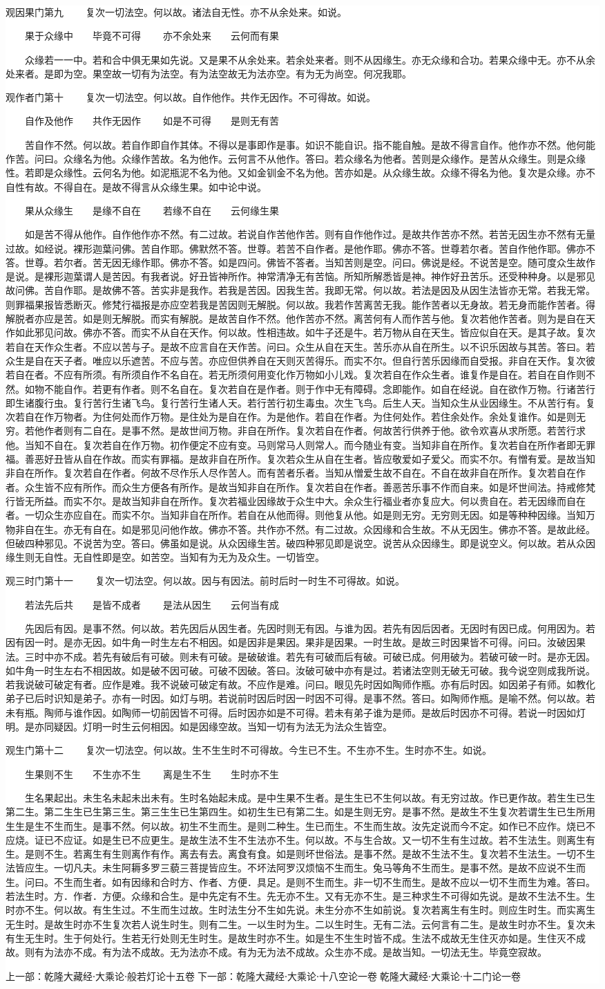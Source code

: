 观因果门第九
　　复次一切法空。何以故。诸法自无性。亦不从余处来。如说。

　　果于众缘中　　毕竟不可得
　　亦不余处来　　云何而有果

　　众缘若一一中。若和合中俱无果如先说。又是果不从余处来。若余处来者。则不从因缘生。亦无众缘和合功。若果众缘中无。亦不从余处来者。是即为空。果空故一切有为法空。有为法空故无为法亦空。有为无为尚空。何况我耶。

观作者门第十
　　复次一切法空。何以故。自作他作。共作无因作。不可得故。如说。

　　自作及他作　　共作无因作
　　如是不可得　　是则无有苦

　　苦自作不然。何以故。若自作即自作其体。不得以是事即作是事。如识不能自识。指不能自触。是故不得言自作。他作亦不然。他何能作苦。问曰。众缘名为他。众缘作苦故。名为他作。云何言不从他作。答曰。若众缘名为他者。苦则是众缘作。是苦从众缘生。则是众缘性。若即是众缘性。云何名为他。如泥瓶泥不名为他。又如金钏金不名为他。苦亦如是。从众缘生故。众缘不得名为他。复次是众缘。亦不自性有故。不得自在。是故不得言从众缘生果。如中论中说。

　　果从众缘生　　是缘不自在
　　若缘不自在　　云何缘生果

　　如是苦不得从他作。自作他作亦不然。有二过故。若说自作苦他作苦。则有自作他作过。是故共作苦亦不然。若苦无因生亦不然有无量过故。如经说。裸形迦葉问佛。苦自作耶。佛默然不答。世尊。若苦不自作者。是他作耶。佛亦不答。世尊若尔者。苦自作他作耶。佛亦不答。世尊。若尔者。苦无因无缘作耶。佛亦不答。如是四问。佛皆不答者。当知苦则是空。问曰。佛说是经。不说苦是空。随可度众生故作是说。是裸形迦葉谓人是苦因。有我者说。好丑皆神所作。神常清净无有苦恼。所知所解悉皆是神。神作好丑苦乐。还受种种身。以是邪见故问佛。苦自作耶。是故佛不答。苦实非是我作。若我是苦因。因我生苦。我即无常。何以故。若法是因及从因生法皆亦无常。若我无常。则罪福果报皆悉断灭。修梵行福报是亦应空若我是苦因则无解脱。何以故。我若作苦离苦无我。能作苦者以无身故。若无身而能作苦者。得解脱者亦应是苦。如是则无解脱。而实有解脱。是故苦自作不然。他作苦亦不然。离苦何有人而作苦与他。复次若他作苦者。则为是自在天作如此邪见问故。佛亦不答。而实不从自在天作。何以故。性相违故。如牛子还是牛。若万物从自在天生。皆应似自在天。是其子故。复次若自在天作众生者。不应以苦与子。是故不应言自在天作苦。问曰。众生从自在天生。苦乐亦从自在所生。以不识乐因故与其苦。答曰。若众生是自在天子者。唯应以乐遮苦。不应与苦。亦应但供养自在天则灭苦得乐。而实不尔。但自行苦乐因缘而自受报。非自在天作。复次彼若自在者。不应有所须。有所须自作不名自在。若无所须何用变化作万物如小儿戏。复次若自在作众生者。谁复作是自在。若自在自作则不然。如物不能自作。若更有作者。则不名自在。复次若自在是作者。则于作中无有障碍。念即能作。如自在经说。自在欲作万物。行诸苦行即生诸腹行虫。复行苦行生诸飞鸟。复行苦行生诸人天。若行苦行初生毒虫。次生飞鸟。后生人天。当知众生从业因缘生。不从苦行有。复次若自在作万物者。为住何处而作万物。是住处为是自在作。为是他作。若自在作者。为住何处作。若住余处作。余处复谁作。如是则无穷。若他作者则有二自在。是事不然。是故世间万物。非自在所作。复次若自在作者。何故苦行供养于他。欲令欢喜从求所愿。若苦行求他。当知不自在。复次若自在作万物。初作便定不应有变。马则常马人则常人。而今随业有变。当知非自在所作。复次若自在所作者即无罪福。善恶好丑皆从自在作故。而实有罪福。是故非自在所作。复次若众生从自在生者。皆应敬爱如子爱父。而实不尔。有憎有爱。是故当知非自在所作。复次若自在作者。何故不尽作乐人尽作苦人。而有苦者乐者。当知从憎爱生故不自在。不自在故非自在所作。复次若自在作者。众生皆不应有所作。而众生方便各有所作。是故当知非自在所作。复次若自在作者。善恶苦乐事不作而自来。如是坏世间法。持戒修梵行皆无所益。而实不尔。是故当知非自在所作。复次若福业因缘故于众生中大。余众生行福业者亦复应大。何以贵自在。若无因缘而自在者。一切众生亦应自在。而实不尔。当知非自在所作。若自在从他而得。则他复从他。如是则无穷。无穷则无因。如是等种种因缘。当知万物非自在生。亦无有自在。如是邪见问他作故。佛亦不答。共作亦不然。有二过故。众因缘和合生故。不从无因生。佛亦不答。是故此经。但破四种邪见。不说苦为空。答曰。佛虽如是说。从众因缘生苦。破四种邪见即是说空。说苦从众因缘生。即是说空义。何以故。若从众因缘生则无自性。无自性即是空。如苦空。当知有为无为及众生。一切皆空。

观三时门第十一
　　复次一切法空。何以故。因与有因法。前时后时一时生不可得故。如说。

　　若法先后共　　是皆不成者
　　是法从因生　　云何当有成

　　先因后有因。是事不然。何以故。若先因后从因生者。先因时则无有因。与谁为因。若先有因后因者。无因时有因已成。何用因为。若因有因一时。是亦无因。如牛角一时生左右不相因。如是因非是果因。果非是因果。一时生故。是故三时因果皆不可得。问曰。汝破因果法。三时中亦不成。若先有破后有可破。则未有可破。是破破谁。若先有可破而后有破。可破已成。何用破为。若破可破一时。是亦无因。如牛角一时生左右不相因故。如是破不因可破。可破不因破。答曰。汝破可破中亦有是过。若诸法空则无破无可破。我今说空则成我所说。若我说破可破定有者。应作是难。我不说破可破定有故。不应作是难。问曰。眼见先时因如陶师作瓶。亦有后时因。如因弟子有师。如教化弟子已后时识知是弟子。亦有一时因。如灯与明。若说前时因后时因一时因不可得。是事不然。答曰。如陶师作瓶。是喻不然。何以故。若未有瓶。陶师与谁作因。如陶师一切前因皆不可得。后时因亦如是不可得。若未有弟子谁为是师。是故后时因亦不可得。若说一时因如灯明。是亦同疑因。灯明一时生云何相因。如是因缘空故。当知一切有为法无为法众生皆空。

观生门第十二
　　复次一切法空。何以故。生不生生时不可得故。今生已不生。不生亦不生。生时亦不生。如说。

　　生果则不生　　不生亦不生
　　离是生不生　　生时亦不生

　　生名果起出。未生名未起未出未有。生时名始起未成。是中生果不生者。是生生已不生何以故。有无穷过故。作已更作故。若生生已生第二生。第二生生已生第三生。第三生生已生第四生。如初生生已有第二生。如是生则无穷。是事不然。是故生不生复次若谓生生已生所用生生是生不生而生。是事不然。何以故。初生不生而生。是则二种生。生已而生。不生而生故。汝先定说而今不定。如作已不应作。烧已不应烧。证已不应证。如是生已不应更生。是故生法不生不生法亦不生。何以故。不与生合故。又一切不生有生过故。若不生法生。则离生有生。是则不生。若离生有生则离作有作。离去有去。离食有食。如是则坏世俗法。是事不然。是故不生法不生。复次若不生法生。一切不生法皆应生。一切凡夫。未生阿耨多罗三藐三菩提皆应生。不坏法阿罗汉烦恼不生而生。兔马等角不生而生。是事不然。是故不应说不生而生。问曰。不生而生者。如有因缘和合时方、作者、方便．具足。是则不生而生。非一切不生而生。是故不应以一切不生而生为难。答曰。若法生时。方．作者．方便。众缘和合生。是中先定有不生。先无亦不生。又有无亦不生。是三种求生不可得如先说。是故不生法不生。生时亦不生。何以故。有生生过。不生而生过故。生时法生分不生如先说。未生分亦不生如前说。复次若离生有生时。则应生时生。而实离生无生时。是故生时亦不生复次若人说生时生。则有二生。一以生时为生。二以生时生。无有二法。云何言有二生。是故生时亦不生。复次未有生无生时。生于何处行。生若无行处则无生时生。是故生时亦不生。如是生不生生时皆不成。生法不成故无生住灭亦如是。生住灭不成故。则有为法亦不成。有为法不成故。无为法亦不成。有为无为法不成故。众生亦不成。是故当知。一切法无生。毕竟空寂故。

上一部：乾隆大藏经·大乘论·般若灯论十五卷
下一部：乾隆大藏经·大乘论·十八空论一卷
乾隆大藏经·大乘论·十二门论一卷